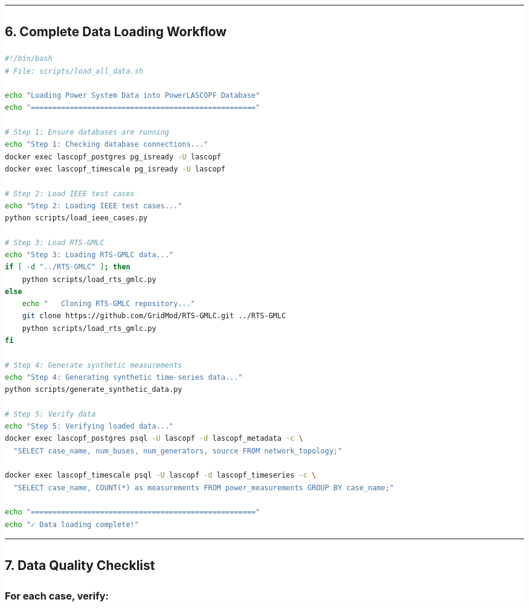 
---

## 6. Complete Data Loading Workflow

```bash
#!/bin/bash
# File: scripts/load_all_data.sh

echo "Loading Power System Data into PowerLASCOPF Database"
echo "===================================================="

# Step 1: Ensure databases are running
echo "Step 1: Checking database connections..."
docker exec lascopf_postgres pg_isready -U lascopf
docker exec lascopf_timescale pg_isready -U lascopf

# Step 2: Load IEEE test cases
echo "Step 2: Loading IEEE test cases..."
python scripts/load_ieee_cases.py

# Step 3: Load RTS-GMLC
echo "Step 3: Loading RTS-GMLC data..."
if [ -d "../RTS-GMLC" ]; then
    python scripts/load_rts_gmlc.py
else
    echo "   Cloning RTS-GMLC repository..."
    git clone https://github.com/GridMod/RTS-GMLC.git ../RTS-GMLC
    python scripts/load_rts_gmlc.py
fi

# Step 4: Generate synthetic measurements
echo "Step 4: Generating synthetic time-series data..."
python scripts/generate_synthetic_data.py

# Step 5: Verify data
echo "Step 5: Verifying loaded data..."
docker exec lascopf_postgres psql -U lascopf -d lascopf_metadata -c \
  "SELECT case_name, num_buses, num_generators, source FROM network_topology;"

docker exec lascopf_timescale psql -U lascopf -d lascopf_timeseries -c \
  "SELECT case_name, COUNT(*) as measurements FROM power_measurements GROUP BY case_name;"

echo "===================================================="
echo "✓ Data loading complete!"
```

---

## 7. Data Quality Checklist

### For each case, verify:
